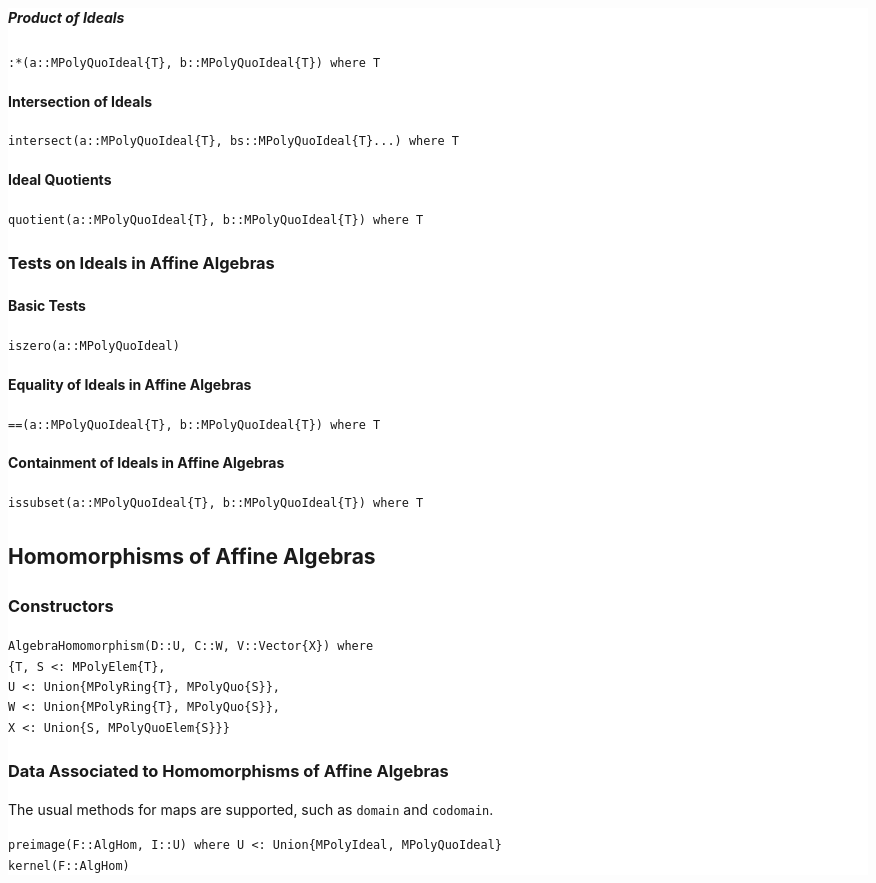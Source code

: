 ##### Product of Ideals

```@docs
:*(a::MPolyQuoIdeal{T}, b::MPolyQuoIdeal{T}) where T
```

#### Intersection of Ideals

```@docs
intersect(a::MPolyQuoIdeal{T}, bs::MPolyQuoIdeal{T}...) where T
```

#### Ideal Quotients

```@docs
quotient(a::MPolyQuoIdeal{T}, b::MPolyQuoIdeal{T}) where T
```

### Tests on Ideals in Affine Algebras

#### Basic Tests

```@docs
iszero(a::MPolyQuoIdeal)
```

#### Equality of Ideals in Affine Algebras

```@docs
==(a::MPolyQuoIdeal{T}, b::MPolyQuoIdeal{T}) where T
```

#### Containment of Ideals in Affine Algebras

```@docs
issubset(a::MPolyQuoIdeal{T}, b::MPolyQuoIdeal{T}) where T
```

## Homomorphisms of Affine Algebras

### Constructors

```@docs
AlgebraHomomorphism(D::U, C::W, V::Vector{X}) where 
{T, S <: MPolyElem{T},
U <: Union{MPolyRing{T}, MPolyQuo{S}},
W <: Union{MPolyRing{T}, MPolyQuo{S}},
X <: Union{S, MPolyQuoElem{S}}}
```

### Data Associated to Homomorphisms of Affine Algebras

The usual methods for maps are supported, such
as `domain` and `codomain`.

```@docs
preimage(F::AlgHom, I::U) where U <: Union{MPolyIdeal, MPolyQuoIdeal}
kernel(F::AlgHom)
```
